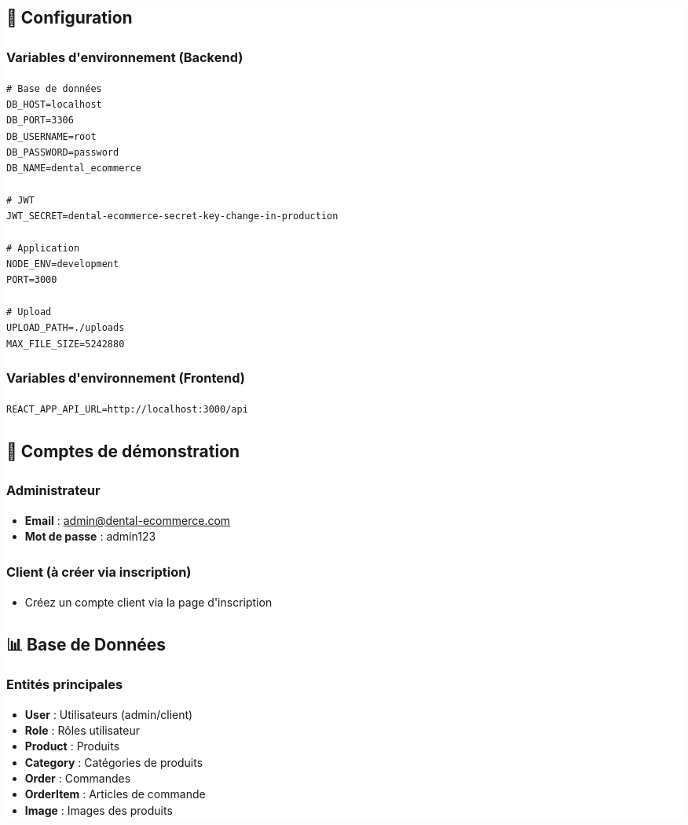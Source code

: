 ## 🔧 Configuration

### Variables d'environnement (Backend)

```env
# Base de données
DB_HOST=localhost
DB_PORT=3306
DB_USERNAME=root
DB_PASSWORD=password
DB_NAME=dental_ecommerce

# JWT
JWT_SECRET=dental-ecommerce-secret-key-change-in-production

# Application
NODE_ENV=development
PORT=3000

# Upload
UPLOAD_PATH=./uploads
MAX_FILE_SIZE=5242880
```

### Variables d'environnement (Frontend)

```env
REACT_APP_API_URL=http://localhost:3000/api
```

## 👤 Comptes de démonstration

### Administrateur
- **Email** : admin@dental-ecommerce.com
- **Mot de passe** : admin123

### Client (à créer via inscription)
- Créez un compte client via la page d'inscription

## 📊 Base de Données

### Entités principales
- **User** : Utilisateurs (admin/client)
- **Role** : Rôles utilisateur
- **Product** : Produits
- **Category** : Catégories de produits
- **Order** : Commandes
- **OrderItem** : Articles de commande
- **Image** : Images des produits
